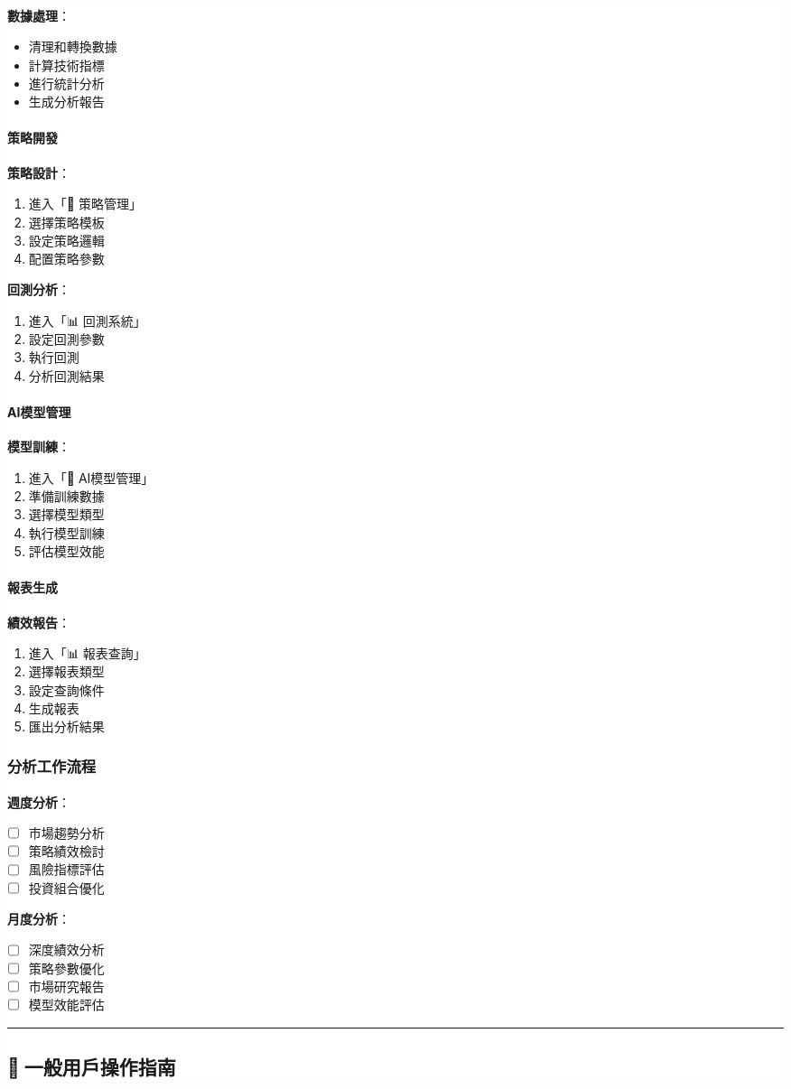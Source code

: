 **數據處理**：
- 清理和轉換數據
- 計算技術指標
- 進行統計分析
- 生成分析報告

#### 策略開發
**策略設計**：
1. 進入「🎯 策略管理」
2. 選擇策略模板
3. 設定策略邏輯
4. 配置策略參數

**回測分析**：
1. 進入「📊 回測系統」
2. 設定回測參數
3. 執行回測
4. 分析回測結果

#### AI模型管理
**模型訓練**：
1. 進入「🤖 AI模型管理」
2. 準備訓練數據
3. 選擇模型類型
4. 執行模型訓練
5. 評估模型效能

#### 報表生成
**績效報告**：
1. 進入「📊 報表查詢」
2. 選擇報表類型
3. 設定查詢條件
4. 生成報表
5. 匯出分析結果

### 分析工作流程
**週度分析**：
- [ ] 市場趨勢分析
- [ ] 策略績效檢討
- [ ] 風險指標評估
- [ ] 投資組合優化

**月度分析**：
- [ ] 深度績效分析
- [ ] 策略參數優化
- [ ] 市場研究報告
- [ ] 模型效能評估

---

## 👤 一般用戶操作指南
